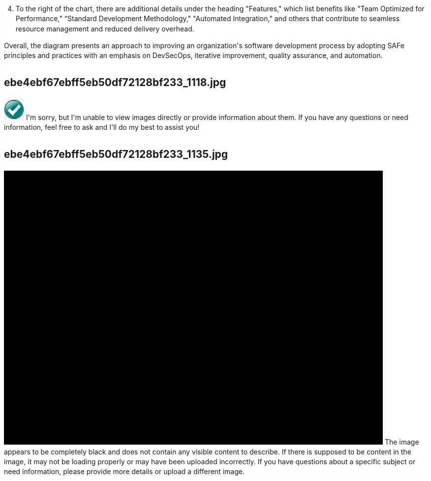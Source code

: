 4. To the right of the chart, there are additional details under the heading "Features," which list benefits like "Team Optimized for Performance," “Standard Development Methodology," "Automated Integration," and others that contribute to seamless resource management and reduced delivery overhead.

Overall, the diagram presents an approach to improving an organization's software development process by adopting SAFe principles and practices with an emphasis on DevSecOps, iterative improvement, quality assurance, and automation.

## ebe4ebf67ebff5eb50df72128bf233_1118.jpg
![ebe4ebf67ebff5eb50df72128bf233_1118.jpg](images_copy\ebe4ebf67ebff5eb50df72128bf233_1118.jpg)
I'm sorry, but I'm unable to view images directly or provide information about them. If you have any questions or need information, feel free to ask and I'll do my best to assist you!

## ebe4ebf67ebff5eb50df72128bf233_1135.jpg
![ebe4ebf67ebff5eb50df72128bf233_1135.jpg](images_copy\ebe4ebf67ebff5eb50df72128bf233_1135.jpg)
The image appears to be completely black and does not contain any visible content to describe. If there is supposed to be content in the image, it may not be loading properly or may have been uploaded incorrectly. If you have questions about a specific subject or need information, please provide more details or upload a different image.
